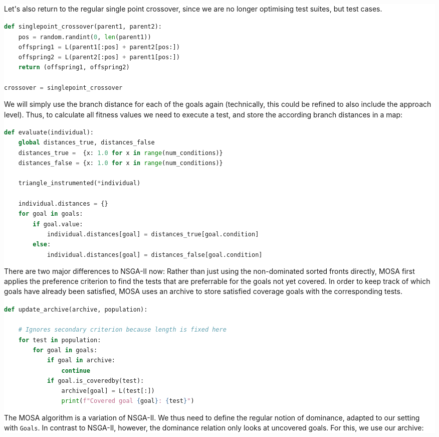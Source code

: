Let's also return to the regular single point crossover, since we are no longer optimising test suites, but test cases.


```python
def singlepoint_crossover(parent1, parent2):
    pos = random.randint(0, len(parent1))
    offspring1 = L(parent1[:pos] + parent2[pos:])
    offspring2 = L(parent2[:pos] + parent1[pos:])
    return (offspring1, offspring2)

crossover = singlepoint_crossover
```

We will simply use the branch distance for each of the goals again (technically, this could be refined to also include the approach level). Thus, to calculate all fitness values we need to execute a test, and store the according branch distances in a map:


```python
def evaluate(individual):
    global distances_true, distances_false
    distances_true =  {x: 1.0 for x in range(num_conditions)}
    distances_false = {x: 1.0 for x in range(num_conditions)}

    triangle_instrumented(*individual)

    individual.distances = {}
    for goal in goals:
        if goal.value:
            individual.distances[goal] = distances_true[goal.condition]
        else:
            individual.distances[goal] = distances_false[goal.condition]
```

There are two major differences to NSGA-II now: Rather than just using the non-dominated sorted fronts directly, MOSA first applies the preference criterion to find the tests that are preferrable for the goals not yet covered. In order to keep track of which goals have already been satisfied, MOSA uses an archive to store satisfied coverage goals with the corresponding tests.


```python
def update_archive(archive, population):
    
    # Ignores secondary criterion because length is fixed here
    for test in population:
        for goal in goals:
            if goal in archive:
                continue
            if goal.is_coveredby(test):
                archive[goal] = L(test[:])
                print(f"Covered goal {goal}: {test}")
```

The MOSA algorithm is a variation of NSGA-II. We thus need to define the regular notion of dominance, adapted to our setting with `Goals`. In contrast to NSGA-II, however, the dominance relation only looks at uncovered goals. For this, we use our archive:
